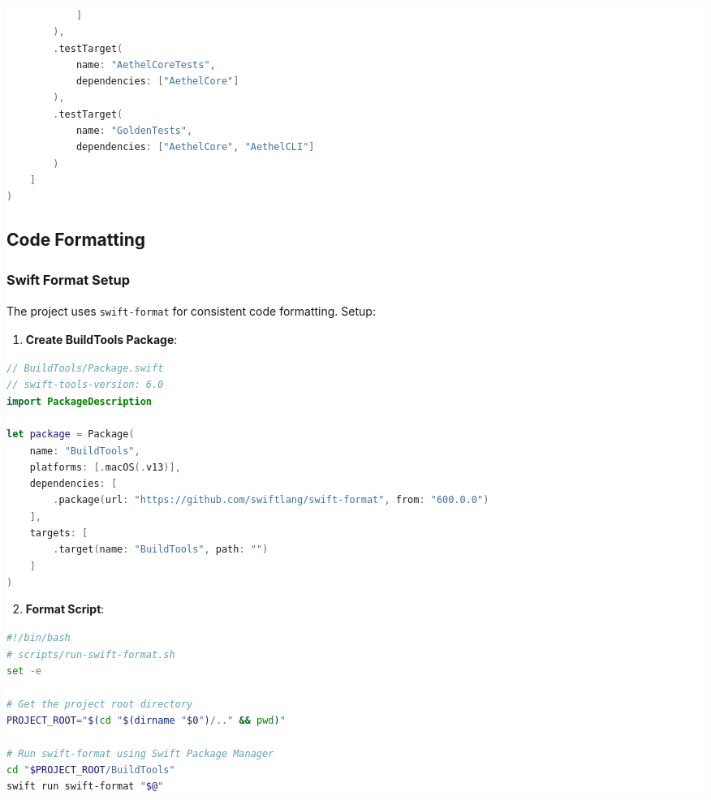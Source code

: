 ```swift
            ]
        ),
        .testTarget(
            name: "AethelCoreTests",
            dependencies: ["AethelCore"]
        ),
        .testTarget(
            name: "GoldenTests",
            dependencies: ["AethelCore", "AethelCLI"]
        )
    ]
)
```

## Code Formatting

### Swift Format Setup

The project uses `swift-format` for consistent code formatting. Setup:

1. **Create BuildTools Package**:

```swift
// BuildTools/Package.swift
// swift-tools-version: 6.0
import PackageDescription

let package = Package(
    name: "BuildTools",
    platforms: [.macOS(.v13)],
    dependencies: [
        .package(url: "https://github.com/swiftlang/swift-format", from: "600.0.0")
    ],
    targets: [
        .target(name: "BuildTools", path: "")
    ]
)
```

2. **Format Script**:

```bash
#!/bin/bash
# scripts/run-swift-format.sh
set -e

# Get the project root directory
PROJECT_ROOT="$(cd "$(dirname "$0")/.." && pwd)"

# Run swift-format using Swift Package Manager
cd "$PROJECT_ROOT/BuildTools"
swift run swift-format "$@"
```
